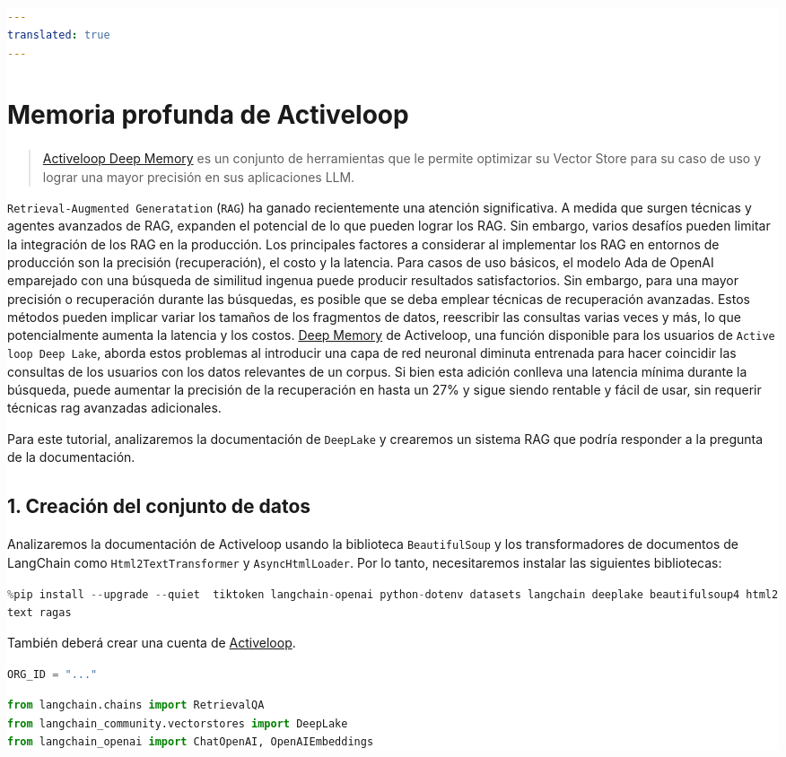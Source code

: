 ```yaml
---
translated: true
---
```


# Memoria profunda de Activeloop

>[Activeloop Deep Memory](https://docs.activeloop.ai/performance-features/deep-memory) es un conjunto de herramientas que le permite optimizar su Vector Store para su caso de uso y lograr una mayor precisión en sus aplicaciones LLM.

`Retrieval-Augmented Generatation` (`RAG`) ha ganado recientemente una atención significativa. A medida que surgen técnicas y agentes avanzados de RAG, expanden el potencial de lo que pueden lograr los RAG. Sin embargo, varios desafíos pueden limitar la integración de los RAG en la producción. Los principales factores a considerar al implementar los RAG en entornos de producción son la precisión (recuperación), el costo y la latencia. Para casos de uso básicos, el modelo Ada de OpenAI emparejado con una búsqueda de similitud ingenua puede producir resultados satisfactorios. Sin embargo, para una mayor precisión o recuperación durante las búsquedas, es posible que se deba emplear técnicas de recuperación avanzadas. Estos métodos pueden implicar variar los tamaños de los fragmentos de datos, reescribir las consultas varias veces y más, lo que potencialmente aumenta la latencia y los costos. [Deep Memory](https://www.activeloop.ai/resources/use-deep-memory-to-boost-rag-apps-accuracy-by-up-to-22/) de Activeloop, una función disponible para los usuarios de `Activeloop Deep Lake`, aborda estos problemas al introducir una capa de red neuronal diminuta entrenada para hacer coincidir las consultas de los usuarios con los datos relevantes de un corpus. Si bien esta adición conlleva una latencia mínima durante la búsqueda, puede aumentar la precisión de la recuperación en hasta un 27% y sigue siendo rentable y fácil de usar, sin requerir técnicas rag avanzadas adicionales.

Para este tutorial, analizaremos la documentación de `DeepLake` y crearemos un sistema RAG que podría responder a la pregunta de la documentación.

## 1. Creación del conjunto de datos

Analizaremos la documentación de Activeloop usando la biblioteca `BeautifulSoup` y los transformadores de documentos de LangChain como `Html2TextTransformer` y `AsyncHtmlLoader`. Por lo tanto, necesitaremos instalar las siguientes bibliotecas:

```python
%pip install --upgrade --quiet  tiktoken langchain-openai python-dotenv datasets langchain deeplake beautifulsoup4 html2text ragas
```

También deberá crear una cuenta de [Activeloop](https://activeloop.ai).

```python
ORG_ID = "..."
```

```python
from langchain.chains import RetrievalQA
from langchain_community.vectorstores import DeepLake
from langchain_openai import ChatOpenAI, OpenAIEmbeddings
```
